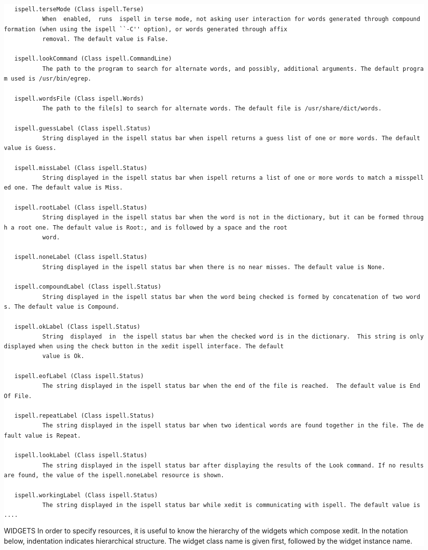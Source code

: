        ispell.terseMode (Class ispell.Terse)
               When  enabled,  runs  ispell in terse mode, not asking user interaction for words generated through compound formation (when using the ispell ``-C'' option), or words generated through affix
               removal. The default value is False.

       ispell.lookCommand (Class ispell.CommandLine)
               The path to the program to search for alternate words, and possibly, additional arguments. The default program used is /usr/bin/egrep.

       ispell.wordsFile (Class ispell.Words)
               The path to the file[s] to search for alternate words. The default file is /usr/share/dict/words.

       ispell.guessLabel (Class ispell.Status)
               String displayed in the ispell status bar when ispell returns a guess list of one or more words. The default value is Guess.

       ispell.missLabel (Class ispell.Status)
               String displayed in the ispell status bar when ispell returns a list of one or more words to match a misspelled one. The default value is Miss.

       ispell.rootLabel (Class ispell.Status)
               String displayed in the ispell status bar when the word is not in the dictionary, but it can be formed through a root one. The default value is Root:, and is followed by a space and the root
               word.

       ispell.noneLabel (Class ispell.Status)
               String displayed in the ispell status bar when there is no near misses. The default value is None.

       ispell.compoundLabel (Class ispell.Status)
               String displayed in the ispell status bar when the word being checked is formed by concatenation of two words. The default value is Compound.

       ispell.okLabel (Class ispell.Status)
               String  displayed  in  the ispell status bar when the checked word is in the dictionary.  This string is only displayed when using the check button in the xedit ispell interface. The default
               value is Ok.

       ispell.eofLabel (Class ispell.Status)
               The string displayed in the ispell status bar when the end of the file is reached.  The default value is End Of File.

       ispell.repeatLabel (Class ispell.Status)
               The string displayed in the ispell status bar when two identical words are found together in the file. The default value is Repeat.

       ispell.lookLabel (Class ispell.Status)
               The string displayed in the ispell status bar after displaying the results of the Look command. If no results are found, the value of the ispell.noneLabel resource is shown.

       ispell.workingLabel (Class ispell.Status)
               The string displayed in the ispell status bar while xedit is communicating with ispell. The default value is ....

WIDGETS
       In order to specify resources, it is useful to know the hierarchy of the widgets which compose xedit.  In the notation below, indentation indicates hierarchical structure.  The widget class name  is
       given first, followed by the widget instance name.

